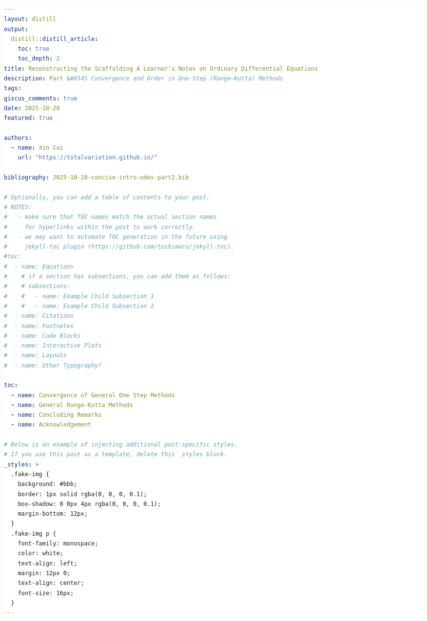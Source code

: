 ```yaml
---
layout: distill
output:
  distill::distill_article:
    toc: true
    toc_depth: 2
title: Reconstructing the Scaffolding A Learner’s Notes on Ordinary Differential Equations
description: Part &#8545 Convergence and Order in One-Step (Runge–Kutta) Methods
tags:
giscus_comments: true
date: 2025-10-28
featured: true

authors:
  - name: Xin Cai
    url: "https://totalvariation.github.io/"

bibliography: 2025-10-28-concise-intro-odes-part2.bib

# Optionally, you can add a table of contents to your post.
# NOTES:
#   - make sure that TOC names match the actual section names
#     for hyperlinks within the post to work correctly.
#   - we may want to automate TOC generation in the future using
#     jekyll-toc plugin (https://github.com/toshimaru/jekyll-toc).
#toc:
#  - name: Equations
#    # if a section has subsections, you can add them as follows:
#    # subsections:
#    #   - name: Example Child Subsection 1
#    #   - name: Example Child Subsection 2
#  - name: Citations
#  - name: Footnotes
#  - name: Code Blocks
#  - name: Interactive Plots
#  - name: Layouts
#  - name: Other Typography?

toc:
  - name: Convergence of General One Step Methods
  - name: General Runge-Kutta Methods
  - name: Concluding Remarks
  - name: Acknowledgement

# Below is an example of injecting additional post-specific styles.
# If you use this post as a template, delete this _styles block.
_styles: >
  .fake-img {
    background: #bbb;
    border: 1px solid rgba(0, 0, 0, 0.1);
    box-shadow: 0 0px 4px rgba(0, 0, 0, 0.1);
    margin-bottom: 12px;
  }
  .fake-img p {
    font-family: monospace;
    color: white;
    text-align: left;
    margin: 12px 0;
    text-align: center;
    font-size: 16px;
  }
---
```
